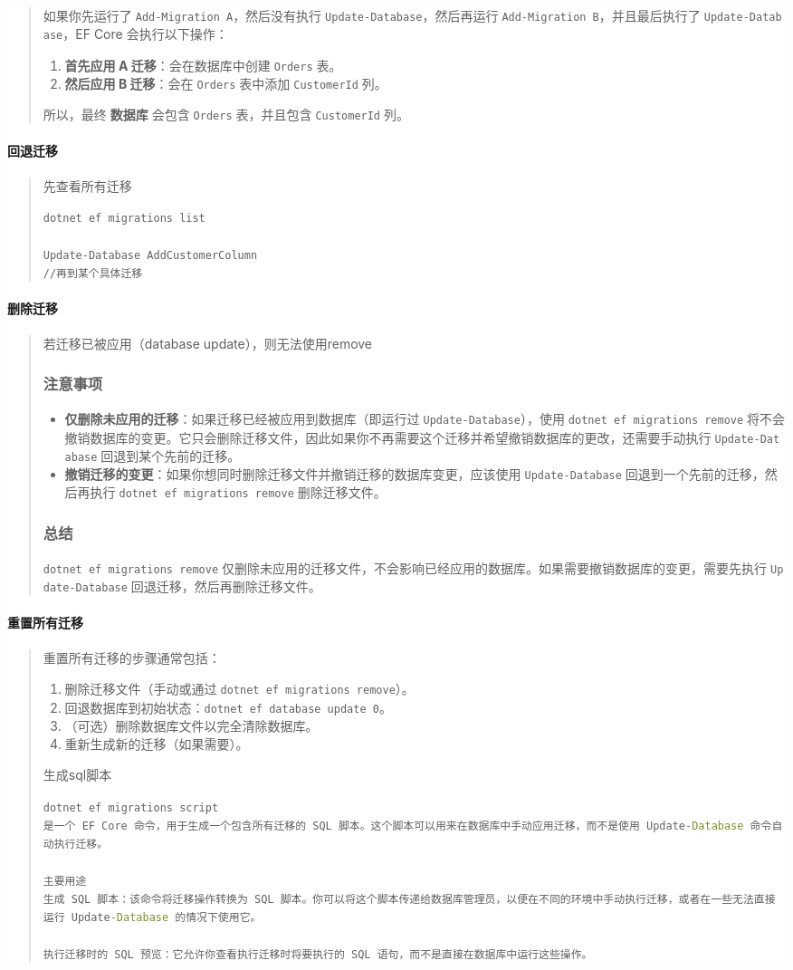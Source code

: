 >
> 如果你先运行了 `Add-Migration A`，然后没有执行 `Update-Database`，然后再运行 `Add-Migration B`，并且最后执行了 `Update-Database`，EF Core 会执行以下操作：
>
> 1. **首先应用 A 迁移**：会在数据库中创建 `Orders` 表。
> 2. **然后应用 B 迁移**：会在 `Orders` 表中添加 `CustomerId` 列。
>
> 所以，最终 **数据库** 会包含 `Orders` 表，并且包含 `CustomerId` 列。





#### 回退迁移

> 先查看所有迁移
>
> ```cmd
> dotnet ef migrations list
> 
> Update-Database AddCustomerColumn
> //再到某个具体迁移
> ```
>
> 



#### 删除迁移

> 若迁移已被应用（database update），则无法使用remove
>
> ### 注意事项
>
> - **仅删除未应用的迁移**：如果迁移已经被应用到数据库（即运行过 `Update-Database`），使用 `dotnet ef migrations remove` 将不会撤销数据库的变更。它只会删除迁移文件，因此如果你不再需要这个迁移并希望撤销数据库的更改，还需要手动执行 `Update-Database` 回退到某个先前的迁移。
> - **撤销迁移的变更**：如果你想同时删除迁移文件并撤销迁移的数据库变更，应该使用 `Update-Database` 回退到一个先前的迁移，然后再执行 `dotnet ef migrations remove` 删除迁移文件。
>
> ### 总结
>
> `dotnet ef migrations remove` 仅删除未应用的迁移文件，不会影响已经应用的数据库。如果需要撤销数据库的变更，需要先执行 `Update-Database` 回退迁移，然后再删除迁移文件。





#### 重置所有迁移

> 重置所有迁移的步骤通常包括：
>
> 1. 删除迁移文件（手动或通过 `dotnet ef migrations remove`）。
> 2. 回退数据库到初始状态：`dotnet ef database update 0`。
> 3. （可选）删除数据库文件以完全清除数据库。
> 4. 重新生成新的迁移（如果需要）。
>
> 
>
> 生成sql脚本
>
> ```cmd
> dotnet ef migrations script
> 是一个 EF Core 命令，用于生成一个包含所有迁移的 SQL 脚本。这个脚本可以用来在数据库中手动应用迁移，而不是使用 Update-Database 命令自动执行迁移。
> 
> 主要用途
> 生成 SQL 脚本：该命令将迁移操作转换为 SQL 脚本。你可以将这个脚本传递给数据库管理员，以便在不同的环境中手动执行迁移，或者在一些无法直接运行 Update-Database 的情况下使用它。
> 
> 执行迁移时的 SQL 预览：它允许你查看执行迁移时将要执行的 SQL 语句，而不是直接在数据库中运行这些操作。
